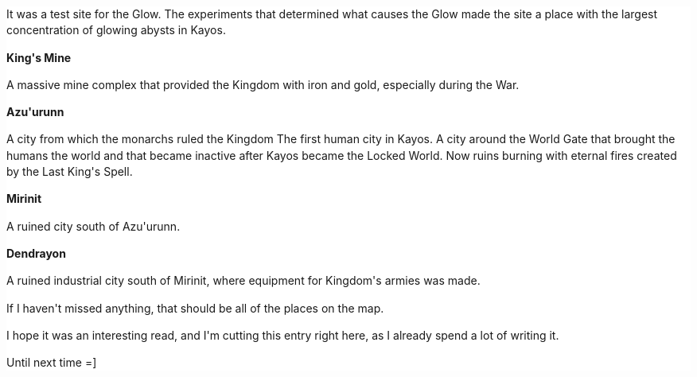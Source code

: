 It was a test site for the Glow.
The experiments that determined what causes the Glow made the site a place with the largest concentration of glowing abysts in Kayos.

**King's Mine**

A massive mine complex that provided the Kingdom with iron and gold, especially during the War.

**Azu'urunn**

A city from which the monarchs ruled the Kingdom
The first human city in Kayos.
A city around the World Gate that brought the humans the world and that became inactive after Kayos became the Locked World.
Now ruins burning with eternal fires created by the Last King's Spell.

**Mirinit**

A ruined city south of Azu'urunn.

**Dendrayon**

A ruined industrial city south of Mirinit, where equipment for Kingdom's armies was made.

If I haven't missed anything, that should be all of the places on the map.

I hope it was an interesting read, and I'm cutting this entry right here, as I already spend a lot of writing it.

Until next time =]
